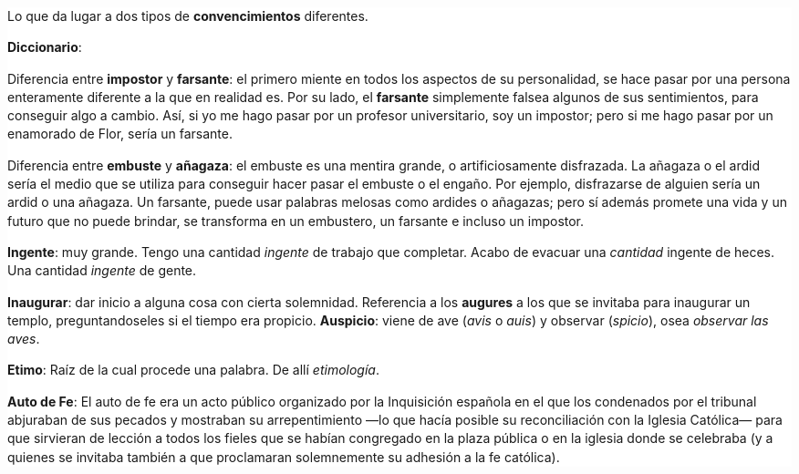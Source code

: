 Lo que da lugar a dos tipos de __convencimientos__ diferentes. 



__Diccionario__: 

Diferencia entre __impostor__ y __farsante__: el primero miente en todos los aspectos de su personalidad, se hace pasar por una persona enteramente diferente a la que en realidad es. Por su lado, el __farsante__ simplemente falsea algunos de sus sentimientos, para conseguir algo a cambio. Así, si yo me hago pasar por un profesor universitario, soy un impostor; pero si me hago pasar por un enamorado de Flor, sería un farsante. 

Diferencia entre __embuste__ y __añagaza__: el embuste es una mentira grande, o artificiosamente disfrazada. La añagaza o el ardid sería el medio que se utiliza para conseguir hacer pasar el embuste o el engaño. Por ejemplo, disfrazarse de alguien sería un ardid o una añagaza. Un farsante, puede usar palabras melosas como ardides o añagazas; pero sí además promete una vida y un futuro que no puede brindar, se transforma en un embustero, un farsante e incluso un impostor. 

__Ingente__: muy grande. Tengo una cantidad _ingente_ de trabajo que completar. Acabo de evacuar una _cantidad_ ingente de heces. Una cantidad _ingente_ de gente. 

__Inaugurar__: dar inicio a alguna cosa con cierta solemnidad. Referencia a los __augures__ a los que se invitaba para inaugurar un templo, preguntandoseles si el tiempo era propicio. __Auspicio__: viene de ave (_avis_ o _auis_) y observar (_spicio_), osea _observar las aves_. 

__Etimo__: Raíz de la cual procede una palabra. De allí _etimología_. 

__Auto de Fe__: El auto de fe era un acto público organizado por la Inquisición española en el que los condenados por el tribunal abjuraban de sus pecados y mostraban su arrepentimiento —lo que hacía posible su reconciliación con la Iglesia Católica— para que sirvieran de lección a todos los fieles que se habían congregado en la plaza pública o en la iglesia donde se celebraba (y a quienes se invitaba también a que proclamaran solemnemente su adhesión a la fe católica).

